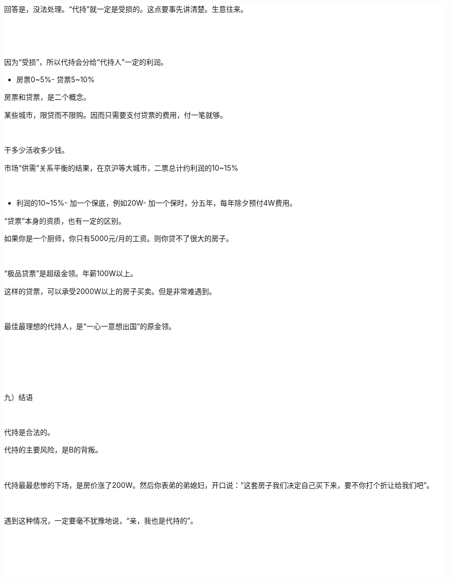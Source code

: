 回答是，没法处理。“代持”就一定是受损的。这点要事先讲清楚。生意往来。

&nbsp;

&nbsp;

因为“受损”，所以代持会分给“代持人”一定的利润。
- 房票0~5%- 贷票5~10%
&nbsp;

房票和贷票，是二个概念。

某些城市，限贷而不限购。因而只需要支付贷票的费用，付一笔就够。

&nbsp;

干多少活收多少钱。

市场“供需”关系平衡的结果，在京沪等大城市，二票总计约利润的10~15%

&nbsp;
- 利润的10~15%- 加一个保底，例如20W- 加一个保时，分五年，每年除夕预付4W费用。
&nbsp;

“贷票”本身的资质，也有一定的区别。

如果你是一个厨师，你只有5000元/月的工资。则你贷不了很大的房子。

&nbsp;

“极品贷票”是超级金领。年薪100W以上。

这样的贷票，可以承受2000W以上的房子买卖。但是非常难遇到。

&nbsp;

最佳最理想的代持人，是“一心一意想出国”的原金领。

&nbsp;

&nbsp;

&nbsp;

九）结语

&nbsp;

代持是合法的。

代持的主要风险，是B的背叛。

&nbsp;

代持最最悲惨的下场，是房价涨了200W。然后你表弟的弟媳妇，开口说：“这套房子我们决定自己买下来，要不你打个折让给我们吧”。

&nbsp;

遇到这种情况，一定要毫不犹豫地说，“亲，我也是代持的”。

&nbsp;

&nbsp;

&nbsp;
